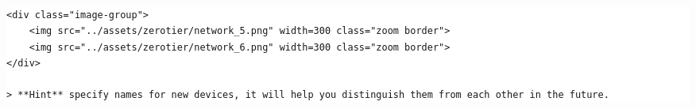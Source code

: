     <div class="image-group">
        <img src="../assets/zerotier/network_5.png" width=300 class="zoom border">
        <img src="../assets/zerotier/network_6.png" width=300 class="zoom border">
    </div>

    > **Hint** specify names for new devices, it will help you distinguish them from each other in the future.

